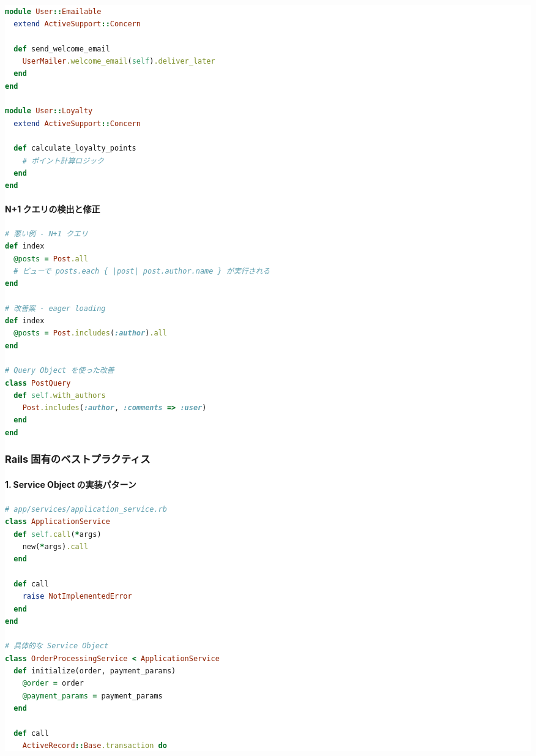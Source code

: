 ```ruby
module User::Emailable
  extend ActiveSupport::Concern
  
  def send_welcome_email
    UserMailer.welcome_email(self).deliver_later
  end
end

module User::Loyalty
  extend ActiveSupport::Concern
  
  def calculate_loyalty_points
    # ポイント計算ロジック
  end
end
```

#### N+1 クエリの検出と修正

```ruby
# 悪い例 - N+1 クエリ
def index
  @posts = Post.all
  # ビューで posts.each { |post| post.author.name } が実行される
end

# 改善案 - eager loading
def index
  @posts = Post.includes(:author).all
end

# Query Object を使った改善
class PostQuery
  def self.with_authors
    Post.includes(:author, :comments => :user)
  end
end
```

### Rails 固有のベストプラクティス

#### 1. Service Object の実装パターン

```ruby
# app/services/application_service.rb
class ApplicationService
  def self.call(*args)
    new(*args).call
  end
  
  def call
    raise NotImplementedError
  end
end

# 具体的な Service Object
class OrderProcessingService < ApplicationService
  def initialize(order, payment_params)
    @order = order
    @payment_params = payment_params
  end
  
  def call
    ActiveRecord::Base.transaction do
```